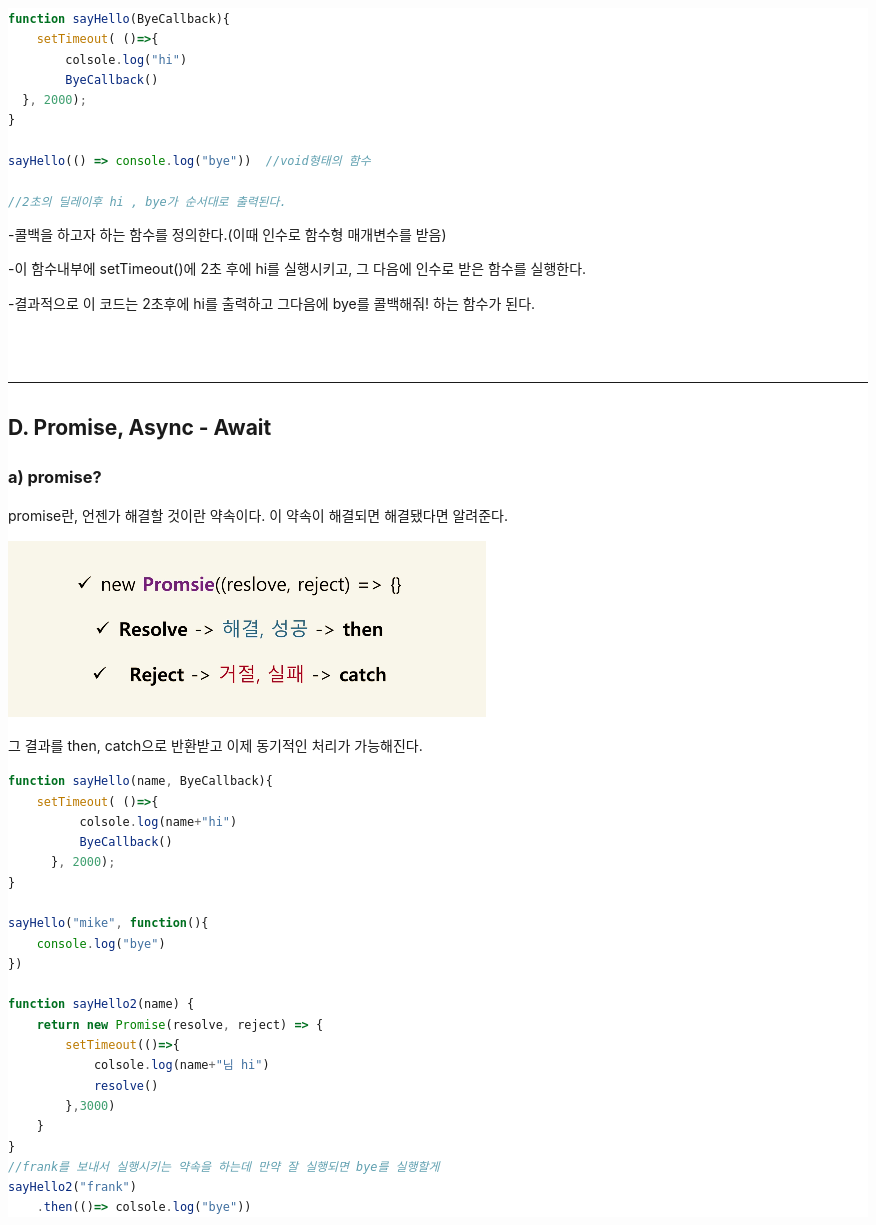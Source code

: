 ```jsx
function sayHello(ByeCallback){
	setTimeout( ()=>{
        colsole.log("hi")
        ByeCallback()
  }, 2000);
}

sayHello(() => console.log("bye"))  //void형태의 함수

//2초의 딜레이후 hi , bye가 순서대로 출력된다.
```

-콜백을 하고자 하는 함수를 정의한다.(이때 인수로 함수형 매개변수를 받음)

-이 함수내부에 setTimeout()에 2초 후에 hi를 실행시키고, 그 다음에 인수로 받은 함수를 실행한다.

-결과적으로 이 코드는 2초후에 hi를 출력하고 그다음에 bye를 콜백해줘! 하는 함수가 된다.

<br/><br/>

---

## D. Promise, Async - Await

### a) promise?

promise란, 언젠가 해결할 것이란 약속이다. 이 약속이 해결되면 해결됐다면 알려준다.

![CLASSLION%20js%2027ba8c33c49346f9a31b89a01bbfd5bc/_2019-08-19__11.25.55.png](CLASSLION%20js%2027ba8c33c49346f9a31b89a01bbfd5bc/_2019-08-19__11.25.55.png)

그 결과를 then, catch으로 반환받고 이제 동기적인 처리가 가능해진다.

```jsx
function sayHello(name, ByeCallback){
	setTimeout( ()=>{
          colsole.log(name+"hi")
          ByeCallback()
      }, 2000);
}

sayHello("mike", function(){
	console.log("bye")
})

function sayHello2(name) {
	return new Promise(resolve, reject) => {
		setTimeout(()=>{
			colsole.log(name+"님 hi")
			resolve()    
		},3000)
	}
}
//frank를 보내서 실행시키는 약속을 하는데 만약 잘 실행되면 bye를 실행할게
sayHello2("frank")   
	.then(()=> colsole.log("bye"))
```
